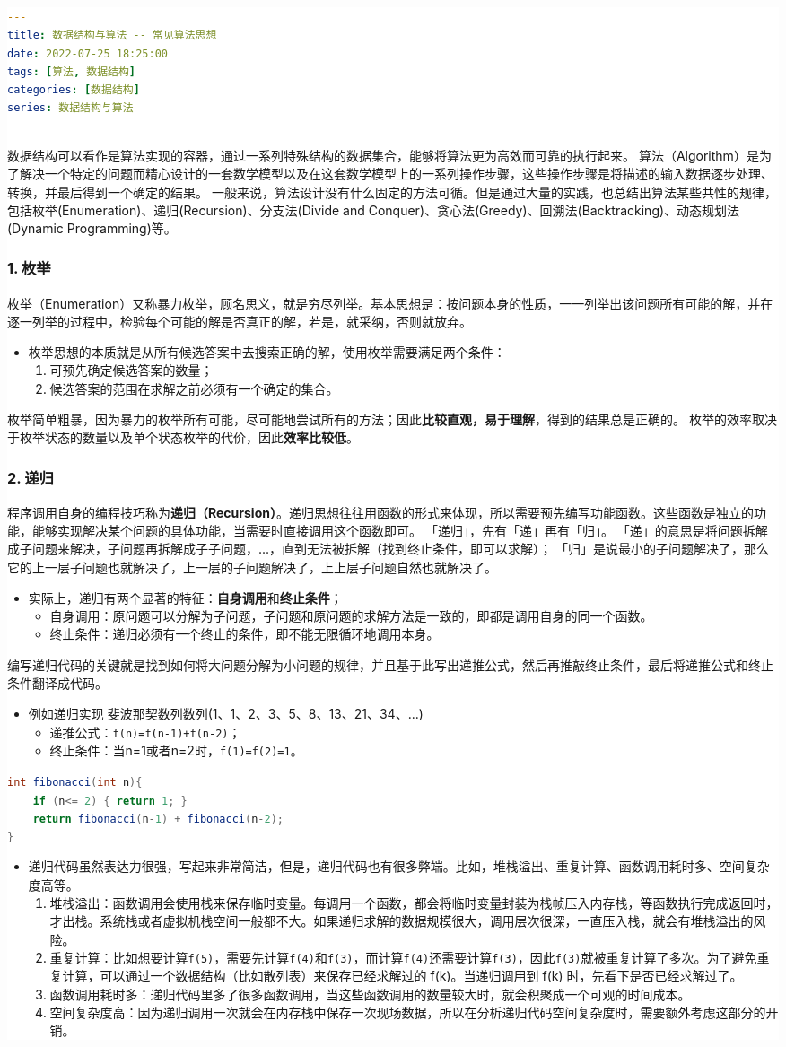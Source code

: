 ```yaml
---
title: 数据结构与算法 -- 常见算法思想
date: 2022-07-25 18:25:00
tags: [算法, 数据结构]
categories: [数据结构]
series: 数据结构与算法
---
```


数据结构可以看作是算法实现的容器，通过一系列特殊结构的数据集合，能够将算法更为高效而可靠的执行起来。
算法（Algorithm）是为了解决一个特定的问题而精心设计的一套数学模型以及在这套数学模型上的一系列操作步骤，这些操作步骤是将描述的输入数据逐步处理、转换，并最后得到一个确定的结果。
一般来说，算法设计没有什么固定的方法可循。但是通过大量的实践，也总结出算法某些共性的规律，包括枚举(Enumeration)、递归(Recursion)、分支法(Divide and Conquer)、贪心法(Greedy)、回溯法(Backtracking)、动态规划法(Dynamic Programming)等。



### 1. 枚举
枚举（Enumeration）又称暴力枚举，顾名思义，就是穷尽列举。基本思想是：按问题本身的性质，一一列举出该问题所有可能的解，并在逐一列举的过程中，检验每个可能的解是否真正的解，若是，就采纳，否则就放弃。

- 枚举思想的本质就是从所有候选答案中去搜索正确的解，使用枚举需要满足两个条件：
    1. 可预先确定候选答案的数量；
    2. 候选答案的范围在求解之前必须有一个确定的集合。

枚举简单粗暴，因为暴力的枚举所有可能，尽可能地尝试所有的方法；因此**比较直观，易于理解**，得到的结果总是正确的。
枚举的效率取决于枚举状态的数量以及单个状态枚举的代价，因此**效率比较低**。


### 2. 递归
程序调用自身的编程技巧称为**递归（Recursion）**。递归思想往往用函数的形式来体现，所以需要预先编写功能函数。这些函数是独立的功能，能够实现解决某个问题的具体功能，当需要时直接调用这个函数即可。
「递归」，先有「递」再有「归」。
「递」的意思是将问题拆解成子问题来解决，子问题再拆解成子子问题，...，直到无法被拆解（找到终止条件，即可以求解）；
「归」是说最小的子问题解决了，那么它的上一层子问题也就解决了，上一层的子问题解决了，上上层子问题自然也就解决了。
- 实际上，递归有两个显著的特征：**自身调用**和**终止条件**；
    - 自身调用：原问题可以分解为子问题，子问题和原问题的求解方法是一致的，即都是调用自身的同一个函数。
    - 终止条件：递归必须有一个终止的条件，即不能无限循环地调用本身。

编写递归代码的关键就是找到如何将大问题分解为小问题的规律，并且基于此写出递推公式，然后再推敲终止条件，最后将递推公式和终止条件翻译成代码。
- 例如递归实现 斐波那契数列数列(1、1、2、3、5、8、13、21、34、...)
    - 递推公式：`f(n)=f(n-1)+f(n-2)`；
    - 终止条件：当n=1或者n=2时，`f(1)=f(2)=1`。

``` Java
int fibonacci(int n){
    if (n<= 2) { return 1; }
    return fibonacci(n-1) + fibonacci(n-2);
}
```

- 递归代码虽然表达力很强，写起来非常简洁，但是，递归代码也有很多弊端。比如，堆栈溢出、重复计算、函数调用耗时多、空间复杂度高等。
    1. 堆栈溢出：函数调用会使用栈来保存临时变量。每调用一个函数，都会将临时变量封装为栈帧压入内存栈，等函数执行完成返回时，才出栈。系统栈或者虚拟机栈空间一般都不大。如果递归求解的数据规模很大，调用层次很深，一直压入栈，就会有堆栈溢出的风险。
    2. 重复计算：比如想要计算`f(5)`，需要先计算`f(4)`和`f(3)`，而计算`f(4)`还需要计算`f(3)`，因此`f(3)`就被重复计算了多次。为了避免重复计算，可以通过一个数据结构（比如散列表）来保存已经求解过的 f(k)。当递归调用到 f(k) 时，先看下是否已经求解过了。
    3. 函数调用耗时多：递归代码里多了很多函数调用，当这些函数调用的数量较大时，就会积聚成一个可观的时间成本。
    4. 空间复杂度高：因为递归调用一次就会在内存栈中保存一次现场数据，所以在分析递归代码空间复杂度时，需要额外考虑这部分的开销。
